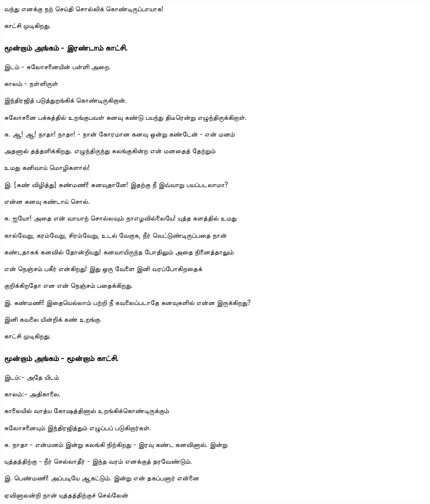 வந்து எனக்கு நற் செய்தி சொல்லிக் கொண்டிருப்பாயாக!  

காட்சி முடிகிறது.  

  

### மூன்றாம் அங்கம் - இரண்டாம் காட்சி.  

  

இடம் - சுலோசனையின் பள்ளி அறை.  

காலம் - நள்ளிருள்  

இந்திரஜித் படுத்துறங்கிக் கொண்டிருகிறான்.  

சுலோசனை பக்கத்தில் உறங்குபவள் கனவு கண்டு பயந்து திடீரென்று எழுந்திருக்கிறாள்.  

சு. ஆ! ஆ! நாதா! நாதா! - நான் கோரமான கனவு ஒன்று கண்டேன் - என் மனம்  

அதனால் தத்தளிக்கிறது. எழுந்திருந்து கலங்குகின்ற என் மனதைத் தேற்றும்  

உமது கனிவாய் மொழிகளால்!  

இ. [கண் விழித்து] கண்மணி! கனவுதானே! இதற்கு நீ இவ்வாறு பயப்படலாமா?  

என்ன கனவு கண்டாய் சொல்.  

சு. ஐயோ! அதை என் வாயாற் சொல்லவும் நாஎழவில்லையே! யுத்த களத்தில் உமது  

கால்வேறு, கரம்வேறு, சிரம்வேறு, உடல் வேறாக, நீர் வெட்டுண்டிருப்பதை நான்  

கண்டதாகக் கனவில் தோன்றியது! கனவாயிருந்த போதிலும் அதை நினைத்தாலும்  

என் நெஞ்சம் பகீர் என்கிறது! இது ஒரு வேளை இனி வரப்போகிறதைக்  

குறிக்கிறதோ என என் நெஞ்சம் பதைக்கிறது.  

இ. கண்மணி! இதையெல்லாம் பற்றி நீ கவலைப்படாதே கனவுகளில் என்ன இருக்கிறது?  

இனி கவலை யின்றிக் கண் உறங்கு.  

காட்சி முடிகிறது.  

  

### மூன்றாம் அங்கம் - மூன்றாம் காட்சி.  

  

இடம்:- அதே யிடம்  

காலம்:- அதிகாலை.  

காலையில் வாத்ய கோஷத்தினால் உறங்கிக்கொண்டிருக்கும்  

சுலோசனையும் இந்திரஜித்தும் எழுப்பப் படுகிறார்கள்.  

சு. நாதா - என்மனம் இன்று கலங்கி நிற்கிறது - இரவு கண்ட கனவினால். இன்று  

யுத்தத்திற்கு - நீர் செல்லாதீர் - இந்த வரம் எனக்குத் தரவேண்டும்.  

இ. பெண்மணி! அப்படியே ஆகட்டும். இன்று என் தகப்பனார் என்னை  

ஏவினாலன்றி நான் யுத்தத்திற்குச் செல்லேன்  

